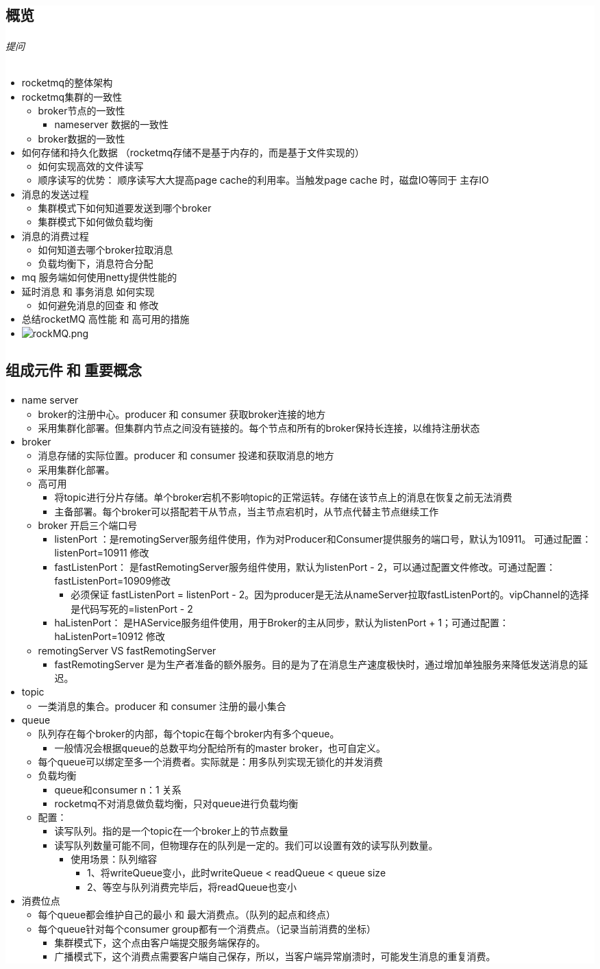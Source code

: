## 概览
###### 提问
* rocketmq的整体架构
* rocketmq集群的一致性
  * broker节点的一致性
    * nameserver 数据的一致性
  * broker数据的一致性
* 如何存储和持久化数据 （rocketmq存储不是基于内存的，而是基于文件实现的）
  * 如何实现高效的文件读写
  * 顺序读写的优势： 顺序读写大大提高page cache的利用率。当触发page cache 时，磁盘IO等同于 主存IO
* 消息的发送过程
  * 集群模式下如何知道要发送到哪个broker
  * 集群模式下如何做负载均衡
* 消息的消费过程
  * 如何知道去哪个broker拉取消息
  * 负载均衡下，消息符合分配
* mq 服务端如何使用netty提供性能的
* 延时消息 和 事务消息 如何实现
  * 如何避免消息的回查 和 修改
* 总结rocketMQ 高性能 和 高可用的措施
* ![rockMQ.png](..%2F..%2Fresource%2FrockMQ.png)

## 组成元件 和 重要概念
* name server
  * broker的注册中心。producer 和 consumer 获取broker连接的地方
  * 采用集群化部署。但集群内节点之间没有链接的。每个节点和所有的broker保持长连接，以维持注册状态
* broker
  * 消息存储的实际位置。producer 和 consumer 投递和获取消息的地方
  * 采用集群化部署。
  * 高可用
    * 将topic进行分片存储。单个broker宕机不影响topic的正常运转。存储在该节点上的消息在恢复之前无法消费
    * 主备部署。每个broker可以搭配若干从节点，当主节点宕机时，从节点代替主节点继续工作
  * broker 开启三个端口号
    * listenPort ：是remotingServer服务组件使用，作为对Producer和Consumer提供服务的端口号，默认为10911。 可通过配置：listenPort=10911 修改
    * fastListenPort： 是fastRemotingServer服务组件使用，默认为listenPort - 2，可以通过配置文件修改。可通过配置：fastListenPort=10909修改
      * 必须保证 fastListenPort = listenPort - 2。因为producer是无法从nameServer拉取fastListenPort的。vipChannel的选择是代码写死的=listenPort - 2
    * haListenPort： 是HAService服务组件使用，用于Broker的主从同步，默认为listenPort + 1；可通过配置： haListenPort=10912 修改
  * remotingServer VS fastRemotingServer 
    * fastRemotingServer 是为生产者准备的额外服务。目的是为了在消息生产速度极快时，通过增加单独服务来降低发送消息的延迟。
* topic
  * 一类消息的集合。producer 和 consumer 注册的最小集合
* queue
  * 队列存在每个broker的内部，每个topic在每个broker内有多个queue。
    * 一般情况会根据queue的总数平均分配给所有的master broker，也可自定义。
  * 每个queue可以绑定至多一个消费者。实际就是：用多队列实现无锁化的并发消费
  * 负载均衡
    * queue和consumer n：1 关系
    * rocketmq不对消息做负载均衡，只对queue进行负载均衡
  * 配置：
    * 读写队列。指的是一个topic在一个broker上的节点数量
    * 读写队列数量可能不同，但物理存在的队列是一定的。我们可以设置有效的读写队列数量。
      * 使用场景：队列缩容
        * 1、将writeQueue变小，此时writeQueue < readQueue < queue size
        * 2、等空与队列消费完毕后，将readQueue也变小
* 消费位点
  * 每个queue都会维护自己的最小 和 最大消费点。（队列的起点和终点）
  * 每个queue针对每个consumer group都有一个消费点。（记录当前消费的坐标）
    * 集群模式下，这个点由客户端提交服务端保存的。
    * 广播模式下，这个消费点需要客户端自己保存，所以，当客户端异常崩溃时，可能发生消息的重复消费。